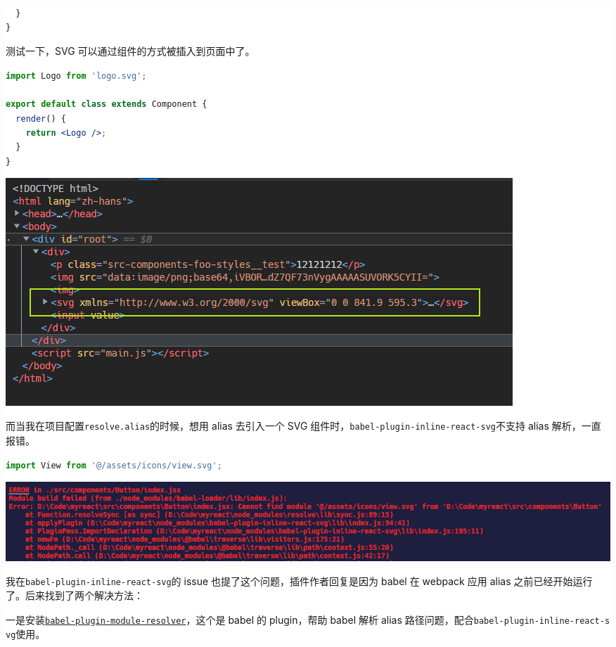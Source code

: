 ```javascript
  }
}
```

测试一下，SVG 可以通过组件的方式被插入到页面中了。

```jsx | pure
import Logo from 'logo.svg';

export default class extends Component {
  render() {
    return <Logo />;
  }
}
```

![image-20200830002204124](../../../public/images/image-20200830002204124.png)

而当我在项目配置`resolve.alias`的时候，想用 alias 去引入一个 SVG 组件时，`babel-plugin-inline-react-svg`不支持 alias 解析，一直报错。

```javascript
import View from '@/assets/icons/view.svg';
```

![image-20200914221305987](../../../public/images/image-20200914221305987.png)

我在`babel-plugin-inline-react-svg`的 issue 也提了这个问题，插件作者回复是因为 babel 在 webpack 应用 alias 之前已经开始运行了。后来找到了两个解决方法：

一是安装[`babel-plugin-module-resolver`](https://github.com/tleunen/babel-plugin-module-resolver)，这个是 babel 的 plugin，帮助 babel 解析 alias 路径问题，配合`babel-plugin-inline-react-svg`使用。
